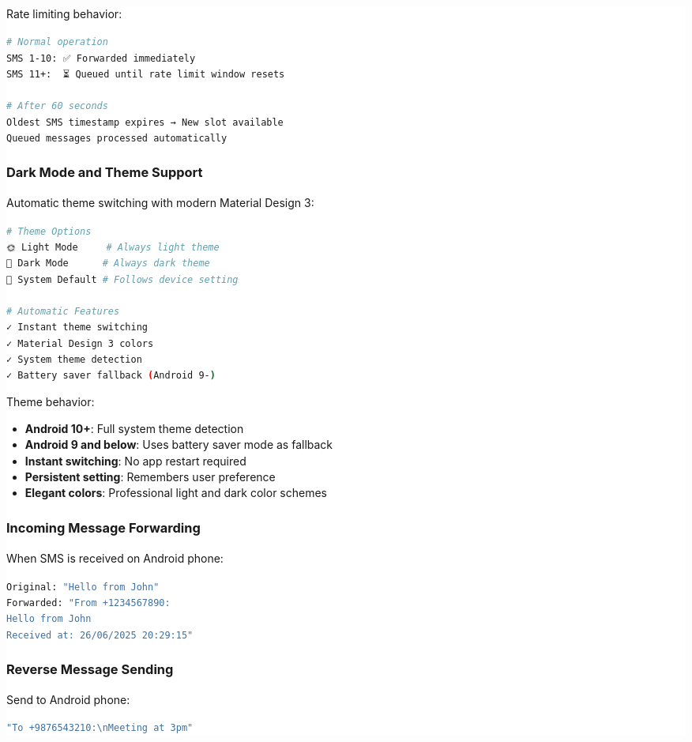 Rate limiting behavior:

```bash
# Normal operation
SMS 1-10: ✅ Forwarded immediately
SMS 11+:  ⏳ Queued until rate limit window resets

# After 60 seconds
Oldest SMS timestamp expires → New slot available
Queued messages processed automatically
```

### Dark Mode and Theme Support

Automatic theme switching with modern Material Design 3:

```bash
# Theme Options
🌞 Light Mode     # Always light theme
🌙 Dark Mode      # Always dark theme
🔄 System Default # Follows device setting

# Automatic Features
✓ Instant theme switching
✓ Material Design 3 colors
✓ System theme detection
✓ Battery saver fallback (Android 9-)
```

Theme behavior:

- **Android 10+**: Full system theme detection
- **Android 9 and below**: Uses battery saver mode as fallback
- **Instant switching**: No app restart required
- **Persistent setting**: Remembers user preference
- **Elegant colors**: Professional light and dark color schemes

### Incoming Message Forwarding

When SMS is received on Android phone:

```bash
Original: "Hello from John"
Forwarded: "From +1234567890:
Hello from John
Received at: 26/06/2025 20:29:15"
```

### Reverse Message Sending

Send to Android phone:

```bash
"To +9876543210:\nMeeting at 3pm"
```
